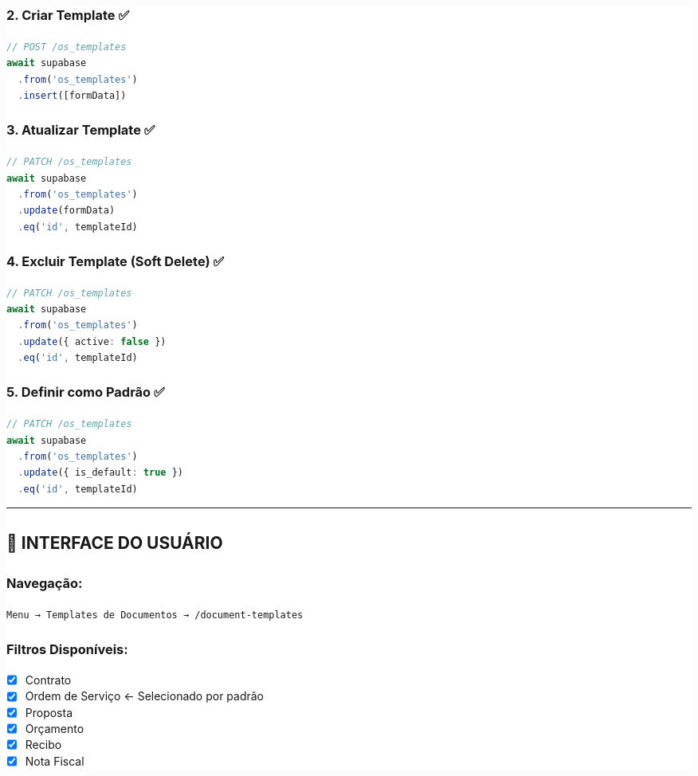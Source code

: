 ### **2. Criar Template** ✅
```typescript
// POST /os_templates
await supabase
  .from('os_templates')
  .insert([formData])
```

### **3. Atualizar Template** ✅
```typescript
// PATCH /os_templates
await supabase
  .from('os_templates')
  .update(formData)
  .eq('id', templateId)
```

### **4. Excluir Template (Soft Delete)** ✅
```typescript
// PATCH /os_templates
await supabase
  .from('os_templates')
  .update({ active: false })
  .eq('id', templateId)
```

### **5. Definir como Padrão** ✅
```typescript
// PATCH /os_templates
await supabase
  .from('os_templates')
  .update({ is_default: true })
  .eq('id', templateId)
```

---

## 📱 **INTERFACE DO USUÁRIO**

### **Navegação:**
```
Menu → Templates de Documentos → /document-templates
```

### **Filtros Disponíveis:**
- [x] Contrato
- [x] Ordem de Serviço ← Selecionado por padrão
- [x] Proposta
- [x] Orçamento
- [x] Recibo
- [x] Nota Fiscal

